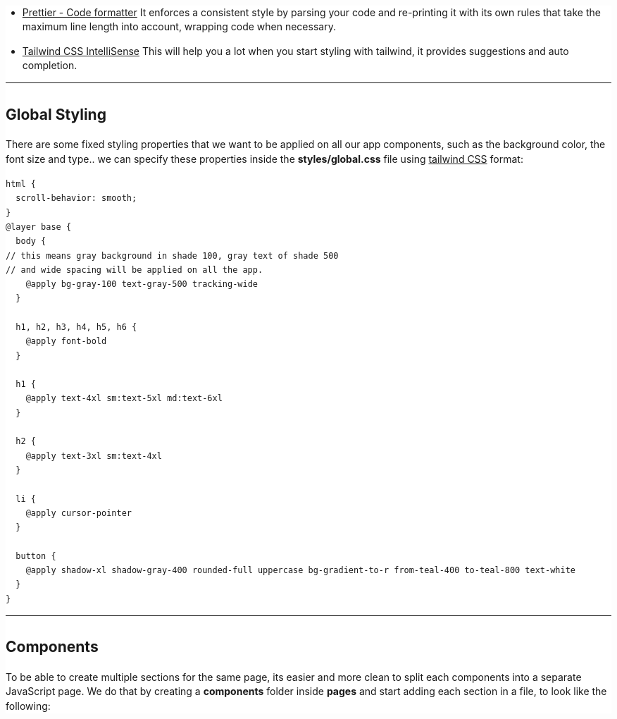 - [Prettier - Code formatter](https://marketplace.visualstudio.com/items?itemName=esbenp.prettier-vscode#:~:text=Prettier%20is%20an%20opinionated%20code,account%2C%20wrapping%20code%20when%20necessary.)
It enforces a consistent style by parsing your code and re-printing it with its own rules that take the maximum line length into account, wrapping code when necessary.

- [Tailwind CSS IntelliSense](https://marketplace.visualstudio.com/items?itemName=bradlc.vscode-tailwindcss)
This will help you a lot when you start styling with tailwind, it provides suggestions and auto completion. 

______________________
## Global Styling
There are some fixed styling properties that we want to be applied on all our app components, such as the background color, the font size and type.. 
we can specify these properties inside the **styles/global.css** file using [tailwind CSS](https://tailwindcss.com/) format:

```
html {
  scroll-behavior: smooth;
}
@layer base {
  body {
// this means gray background in shade 100, gray text of shade 500 
// and wide spacing will be applied on all the app.
    @apply bg-gray-100 text-gray-500 tracking-wide
  }

  h1, h2, h3, h4, h5, h6 {
    @apply font-bold
  }

  h1 {
    @apply text-4xl sm:text-5xl md:text-6xl
  }

  h2 {
    @apply text-3xl sm:text-4xl
  }

  li {
    @apply cursor-pointer
  }  

  button {
    @apply shadow-xl shadow-gray-400 rounded-full uppercase bg-gradient-to-r from-teal-400 to-teal-800 text-white
  }
}
```
______________________
## Components
To be able to create multiple sections for the same page, its easier and more clean to split each components into a separate JavaScript page.
We do that by creating a **components** folder inside **pages** and start adding each section in a file, to look like the following:
